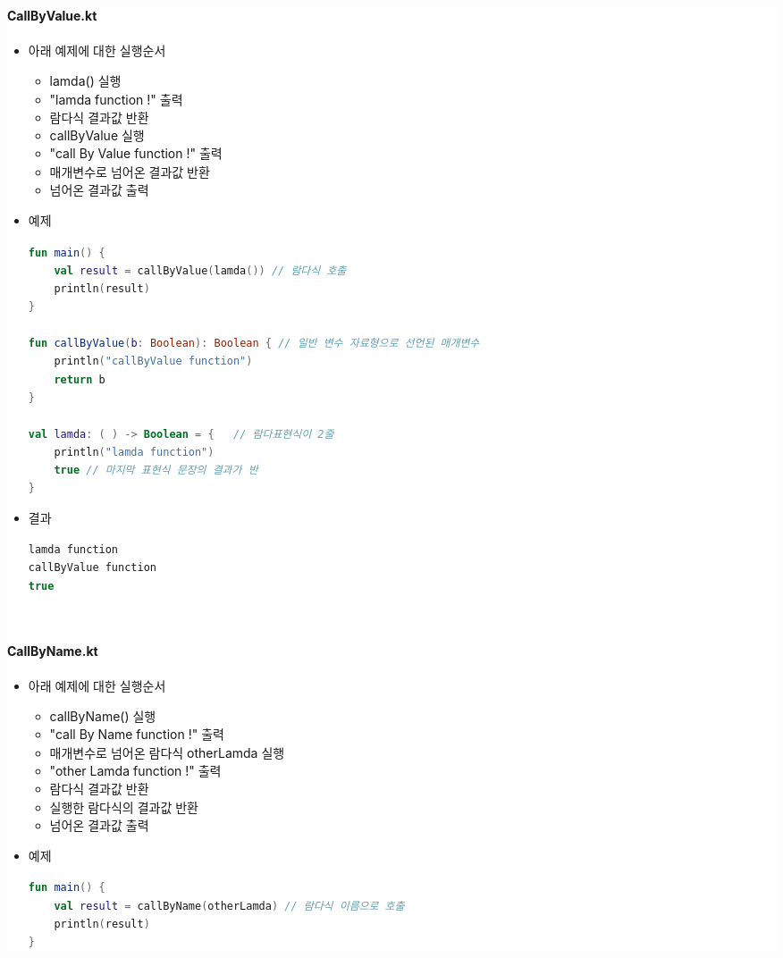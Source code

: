 #### CallByValue.kt

- 아래 예제에 대한 실행순서
    - lamda() 실행
    - "lamda function !" 출력
    - 람다식 결과값 반환
    - callByValue 실행
    - "call By Value function !" 출력
    - 매개변수로 넘어온 결과값 반환
    - 넘어온 결과값 출력
    
- 예제 
    ~~~ kotlin
    fun main() {
        val result = callByValue(lamda()) // 람다식 호출
        println(result)
    }
    
    fun callByValue(b: Boolean): Boolean { // 일반 변수 자료형으로 선언된 매개변수
        println("callByValue function")
        return b
    }
    
    val lamda: ( ) -> Boolean = {   // 람다표현식이 2줄
        println("lamda function")
        true // 마지막 표현식 문장의 결과가 반
    }
    ~~~

- 결과 
    ~~~ kotlin
    lamda function
    callByValue function
    true
    ~~~


<br>

#### CallByName.kt

- 아래 예제에 대한 실행순서
    - callByName() 실행
    - "call By Name function !" 출력
    - 매개변수로 넘어온 람다식 otherLamda 실행
    - "other Lamda function !" 출력
    - 람다식 결과값 반환
    - 실행한 람다식의 결과값 반환
    - 넘어온 결과값 출력
    
- 예제 
    ~~~ kotlin
    fun main() {
        val result = callByName(otherLamda) // 람다식 이름으로 호출
        println(result)
    }
    